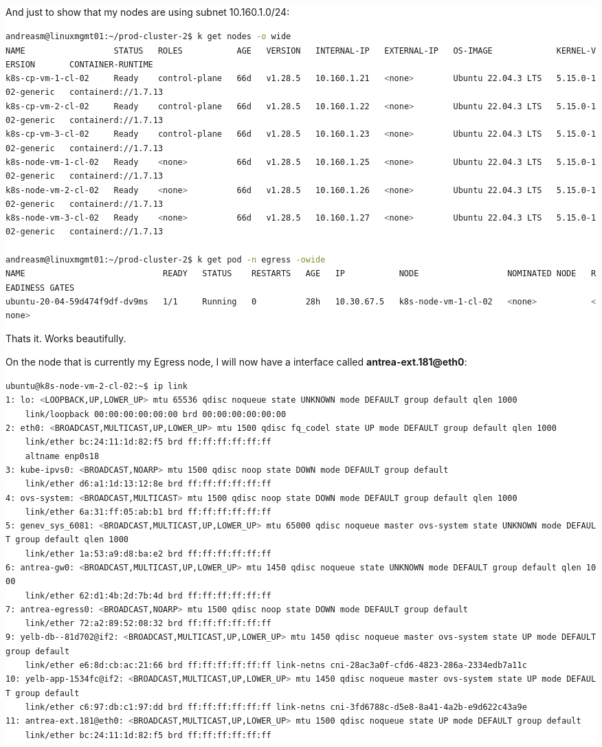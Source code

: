 And just to show that my nodes are using subnet 10.160.1.0/24:

```bash
andreasm@linuxmgmt01:~/prod-cluster-2$ k get nodes -o wide
NAME                  STATUS   ROLES           AGE   VERSION   INTERNAL-IP   EXTERNAL-IP   OS-IMAGE             KERNEL-VERSION       CONTAINER-RUNTIME
k8s-cp-vm-1-cl-02     Ready    control-plane   66d   v1.28.5   10.160.1.21   <none>        Ubuntu 22.04.3 LTS   5.15.0-102-generic   containerd://1.7.13
k8s-cp-vm-2-cl-02     Ready    control-plane   66d   v1.28.5   10.160.1.22   <none>        Ubuntu 22.04.3 LTS   5.15.0-102-generic   containerd://1.7.13
k8s-cp-vm-3-cl-02     Ready    control-plane   66d   v1.28.5   10.160.1.23   <none>        Ubuntu 22.04.3 LTS   5.15.0-102-generic   containerd://1.7.13
k8s-node-vm-1-cl-02   Ready    <none>          66d   v1.28.5   10.160.1.25   <none>        Ubuntu 22.04.3 LTS   5.15.0-102-generic   containerd://1.7.13
k8s-node-vm-2-cl-02   Ready    <none>          66d   v1.28.5   10.160.1.26   <none>        Ubuntu 22.04.3 LTS   5.15.0-102-generic   containerd://1.7.13
k8s-node-vm-3-cl-02   Ready    <none>          66d   v1.28.5   10.160.1.27   <none>        Ubuntu 22.04.3 LTS   5.15.0-102-generic   containerd://1.7.13

andreasm@linuxmgmt01:~/prod-cluster-2$ k get pod -n egress -owide
NAME                            READY   STATUS    RESTARTS   AGE   IP           NODE                  NOMINATED NODE   READINESS GATES
ubuntu-20-04-59d474f9df-dv9ms   1/1     Running   0          28h   10.30.67.5   k8s-node-vm-1-cl-02   <none>           <none>
```



Thats it. Works beautifully.

On the node that is currently my Egress node, I will now have a interface called **antrea-ext.181@eth0**:

```bash
ubuntu@k8s-node-vm-2-cl-02:~$ ip link
1: lo: <LOOPBACK,UP,LOWER_UP> mtu 65536 qdisc noqueue state UNKNOWN mode DEFAULT group default qlen 1000
    link/loopback 00:00:00:00:00:00 brd 00:00:00:00:00:00
2: eth0: <BROADCAST,MULTICAST,UP,LOWER_UP> mtu 1500 qdisc fq_codel state UP mode DEFAULT group default qlen 1000
    link/ether bc:24:11:1d:82:f5 brd ff:ff:ff:ff:ff:ff
    altname enp0s18
3: kube-ipvs0: <BROADCAST,NOARP> mtu 1500 qdisc noop state DOWN mode DEFAULT group default
    link/ether d6:a1:1d:13:12:8e brd ff:ff:ff:ff:ff:ff
4: ovs-system: <BROADCAST,MULTICAST> mtu 1500 qdisc noop state DOWN mode DEFAULT group default qlen 1000
    link/ether 6a:31:ff:05:ab:b1 brd ff:ff:ff:ff:ff:ff
5: genev_sys_6081: <BROADCAST,MULTICAST,UP,LOWER_UP> mtu 65000 qdisc noqueue master ovs-system state UNKNOWN mode DEFAULT group default qlen 1000
    link/ether 1a:53:a9:d8:ba:e2 brd ff:ff:ff:ff:ff:ff
6: antrea-gw0: <BROADCAST,MULTICAST,UP,LOWER_UP> mtu 1450 qdisc noqueue state UNKNOWN mode DEFAULT group default qlen 1000
    link/ether 62:d1:4b:2d:7b:4d brd ff:ff:ff:ff:ff:ff
7: antrea-egress0: <BROADCAST,NOARP> mtu 1500 qdisc noop state DOWN mode DEFAULT group default
    link/ether 72:a2:89:52:08:32 brd ff:ff:ff:ff:ff:ff
9: yelb-db--81d702@if2: <BROADCAST,MULTICAST,UP,LOWER_UP> mtu 1450 qdisc noqueue master ovs-system state UP mode DEFAULT group default
    link/ether e6:8d:cb:ac:21:66 brd ff:ff:ff:ff:ff:ff link-netns cni-28ac3a0f-cfd6-4823-286a-2334edb7a11c
10: yelb-app-1534fc@if2: <BROADCAST,MULTICAST,UP,LOWER_UP> mtu 1450 qdisc noqueue master ovs-system state UP mode DEFAULT group default
    link/ether c6:97:db:c1:97:dd brd ff:ff:ff:ff:ff:ff link-netns cni-3fd6788c-d5e8-8a41-4a2b-e9d622c43a9e
11: antrea-ext.181@eth0: <BROADCAST,MULTICAST,UP,LOWER_UP> mtu 1500 qdisc noqueue state UP mode DEFAULT group default
    link/ether bc:24:11:1d:82:f5 brd ff:ff:ff:ff:ff:ff
```